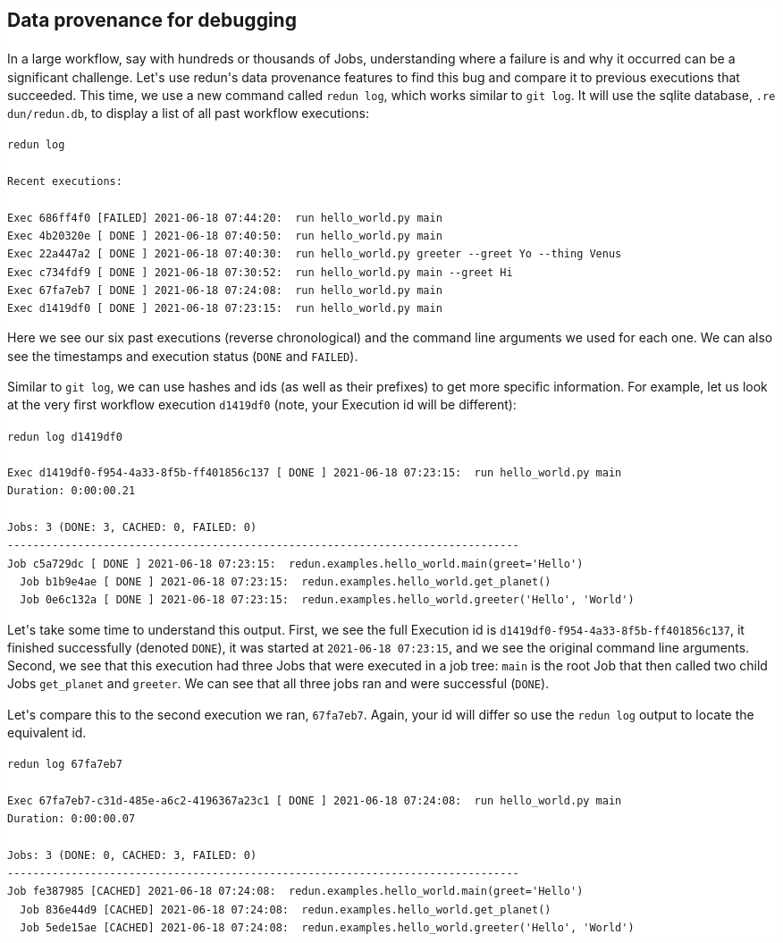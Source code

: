 ## Data provenance for debugging

In a large workflow, say with hundreds or thousands of Jobs, understanding where a failure is and why it occurred can be a significant challenge. Let's use redun's data provenance features to find this bug and compare it to previous executions that succeeded. This time, we use a new command called `redun log`, which works similar to `git log`. It will use the sqlite database, `.redun/redun.db`, to display a list of all past workflow executions:

```
redun log

Recent executions:

Exec 686ff4f0 [FAILED] 2021-06-18 07:44:20:  run hello_world.py main
Exec 4b20320e [ DONE ] 2021-06-18 07:40:50:  run hello_world.py main
Exec 22a447a2 [ DONE ] 2021-06-18 07:40:30:  run hello_world.py greeter --greet Yo --thing Venus
Exec c734fdf9 [ DONE ] 2021-06-18 07:30:52:  run hello_world.py main --greet Hi
Exec 67fa7eb7 [ DONE ] 2021-06-18 07:24:08:  run hello_world.py main
Exec d1419df0 [ DONE ] 2021-06-18 07:23:15:  run hello_world.py main
```

Here we see our six past executions (reverse chronological) and the command line arguments we used for each one. We can also see the timestamps and execution status (`DONE` and `FAILED`).

Similar to `git log`, we can use hashes and ids (as well as their prefixes) to get more specific information. For example, let us look at the very first workflow execution `d1419df0` (note, your Execution id will be different):

```
redun log d1419df0

Exec d1419df0-f954-4a33-8f5b-ff401856c137 [ DONE ] 2021-06-18 07:23:15:  run hello_world.py main
Duration: 0:00:00.21

Jobs: 3 (DONE: 3, CACHED: 0, FAILED: 0)
--------------------------------------------------------------------------------
Job c5a729dc [ DONE ] 2021-06-18 07:23:15:  redun.examples.hello_world.main(greet='Hello')
  Job b1b9e4ae [ DONE ] 2021-06-18 07:23:15:  redun.examples.hello_world.get_planet()
  Job 0e6c132a [ DONE ] 2021-06-18 07:23:15:  redun.examples.hello_world.greeter('Hello', 'World')
```

Let's take some time to understand this output. First, we see the full Execution id is `d1419df0-f954-4a33-8f5b-ff401856c137`, it finished successfully (denoted `DONE`), it was started at `2021-06-18 07:23:15`, and we see the original command line arguments. Second, we see that this execution had three Jobs that were executed in a job tree: `main` is the root Job that then called two child Jobs `get_planet` and `greeter`. We can see that all three jobs ran and were successful (`DONE`).

Let's compare this to the second execution we ran, `67fa7eb7`. Again, your id will differ so use the `redun log` output to locate the equivalent id.

```
redun log 67fa7eb7

Exec 67fa7eb7-c31d-485e-a6c2-4196367a23c1 [ DONE ] 2021-06-18 07:24:08:  run hello_world.py main
Duration: 0:00:00.07

Jobs: 3 (DONE: 0, CACHED: 3, FAILED: 0)
--------------------------------------------------------------------------------
Job fe387985 [CACHED] 2021-06-18 07:24:08:  redun.examples.hello_world.main(greet='Hello')
  Job 836e44d9 [CACHED] 2021-06-18 07:24:08:  redun.examples.hello_world.get_planet()
  Job 5ede15ae [CACHED] 2021-06-18 07:24:08:  redun.examples.hello_world.greeter('Hello', 'World')
```
